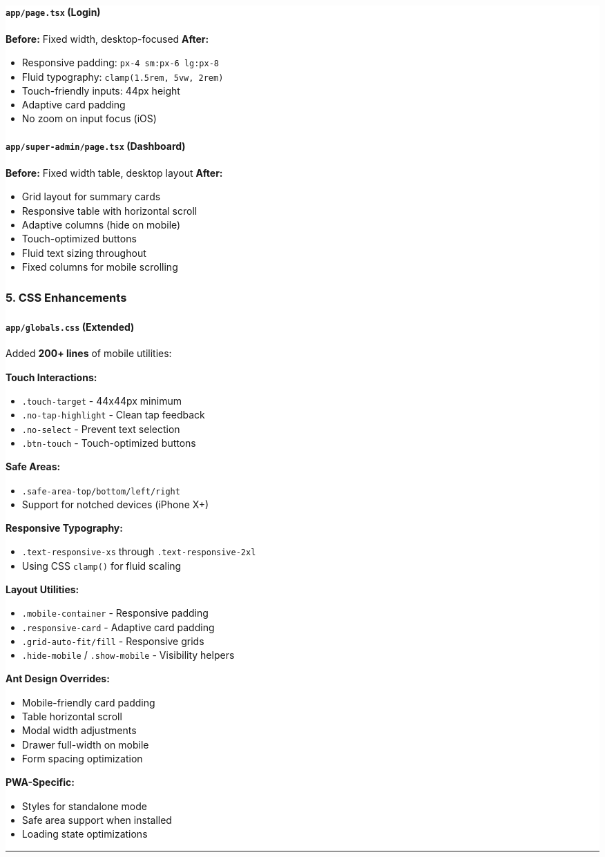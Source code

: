 #### `app/page.tsx` (Login)
**Before:** Fixed width, desktop-focused
**After:**
- Responsive padding: `px-4 sm:px-6 lg:px-8`
- Fluid typography: `clamp(1.5rem, 5vw, 2rem)`
- Touch-friendly inputs: 44px height
- Adaptive card padding
- No zoom on input focus (iOS)

#### `app/super-admin/page.tsx` (Dashboard)
**Before:** Fixed width table, desktop layout
**After:**
- Grid layout for summary cards
- Responsive table with horizontal scroll
- Adaptive columns (hide on mobile)
- Touch-optimized buttons
- Fluid text sizing throughout
- Fixed columns for mobile scrolling

### 5. CSS Enhancements

#### `app/globals.css` (Extended)
Added **200+ lines** of mobile utilities:

**Touch Interactions:**
- `.touch-target` - 44x44px minimum
- `.no-tap-highlight` - Clean tap feedback
- `.no-select` - Prevent text selection
- `.btn-touch` - Touch-optimized buttons

**Safe Areas:**
- `.safe-area-top/bottom/left/right`
- Support for notched devices (iPhone X+)

**Responsive Typography:**
- `.text-responsive-xs` through `.text-responsive-2xl`
- Using CSS `clamp()` for fluid scaling

**Layout Utilities:**
- `.mobile-container` - Responsive padding
- `.responsive-card` - Adaptive card padding
- `.grid-auto-fit/fill` - Responsive grids
- `.hide-mobile` / `.show-mobile` - Visibility helpers

**Ant Design Overrides:**
- Mobile-friendly card padding
- Table horizontal scroll
- Modal width adjustments
- Drawer full-width on mobile
- Form spacing optimization

**PWA-Specific:**
- Styles for standalone mode
- Safe area support when installed
- Loading state optimizations

---